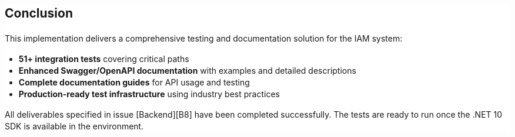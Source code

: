 ## Conclusion

This implementation delivers a comprehensive testing and documentation solution for the IAM system:

- **51+ integration tests** covering critical paths
- **Enhanced Swagger/OpenAPI documentation** with examples and detailed descriptions
- **Complete documentation guides** for API usage and testing
- **Production-ready test infrastructure** using industry best practices

All deliverables specified in issue [Backend][B8] have been completed successfully. The tests are ready to run once the .NET 10 SDK is available in the environment.
